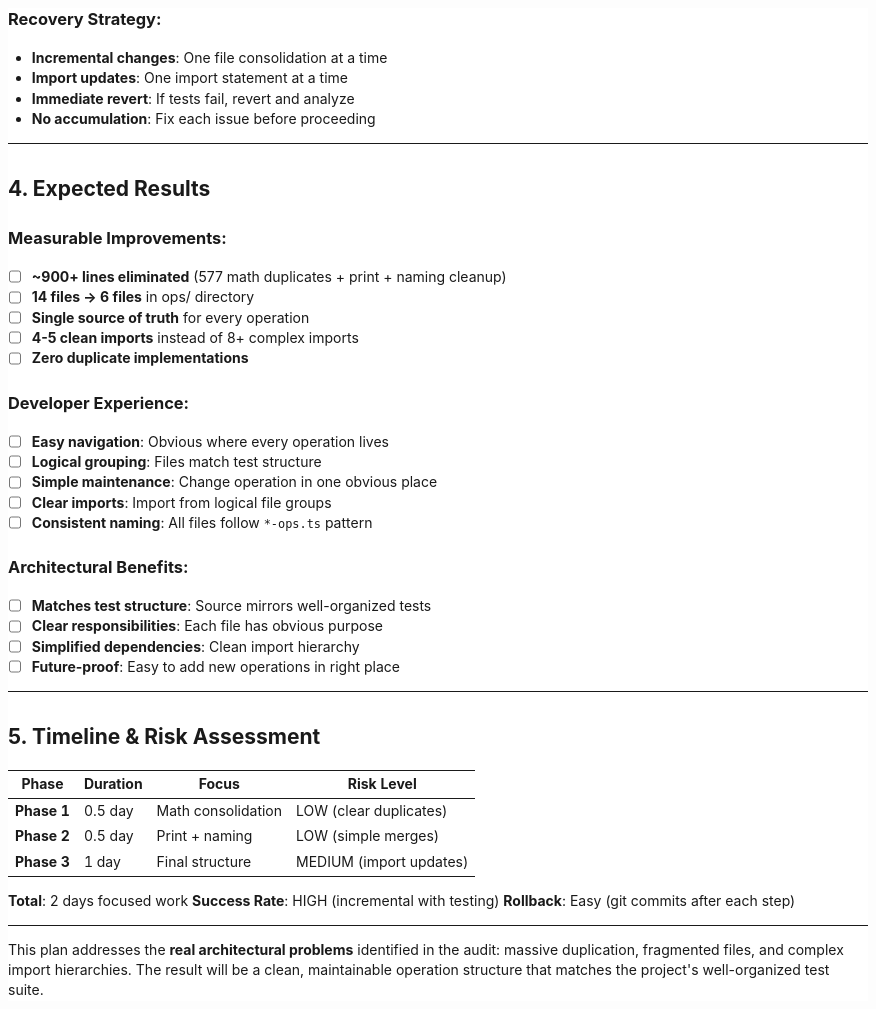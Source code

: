 ### **Recovery Strategy**:
- **Incremental changes**: One file consolidation at a time
- **Import updates**: One import statement at a time
- **Immediate revert**: If tests fail, revert and analyze
- **No accumulation**: Fix each issue before proceeding

---

## 4. Expected Results

### **Measurable Improvements**:
- [ ] **~900+ lines eliminated** (577 math duplicates + print + naming cleanup)
- [ ] **14 files → 6 files** in ops/ directory  
- [ ] **Single source of truth** for every operation
- [ ] **4-5 clean imports** instead of 8+ complex imports
- [ ] **Zero duplicate implementations**

### **Developer Experience**:
- [ ] **Easy navigation**: Obvious where every operation lives
- [ ] **Logical grouping**: Files match test structure  
- [ ] **Simple maintenance**: Change operation in one obvious place
- [ ] **Clear imports**: Import from logical file groups
- [ ] **Consistent naming**: All files follow `*-ops.ts` pattern

### **Architectural Benefits**:
- [ ] **Matches test structure**: Source mirrors well-organized tests
- [ ] **Clear responsibilities**: Each file has obvious purpose
- [ ] **Simplified dependencies**: Clean import hierarchy
- [ ] **Future-proof**: Easy to add new operations in right place

---

## 5. Timeline & Risk Assessment

| Phase | Duration | Focus | Risk Level |
|-------|----------|-------|------------|
| **Phase 1** | 0.5 day | Math consolidation | LOW (clear duplicates) |
| **Phase 2** | 0.5 day | Print + naming | LOW (simple merges) |  
| **Phase 3** | 1 day | Final structure | MEDIUM (import updates) |

**Total**: 2 days focused work
**Success Rate**: HIGH (incremental with testing)
**Rollback**: Easy (git commits after each step)

---

This plan addresses the **real architectural problems** identified in the audit: massive duplication, fragmented files, and complex import hierarchies. The result will be a clean, maintainable operation structure that matches the project's well-organized test suite.
